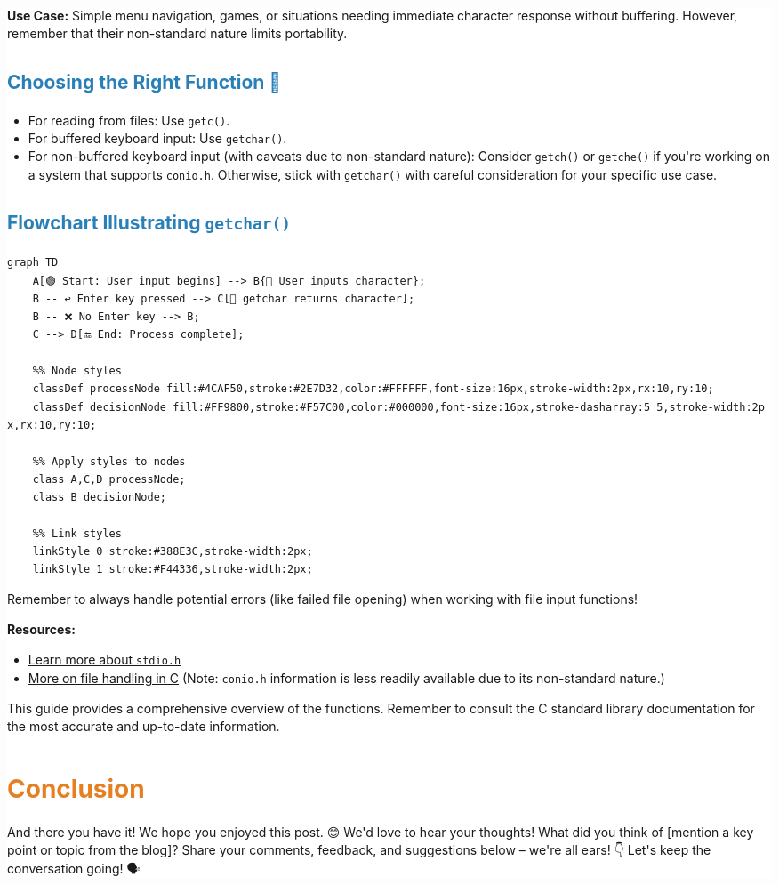 **Use Case:** Simple menu navigation, games, or situations needing immediate character response without buffering. However, remember that their non-standard nature limits portability.

## <span style="color:#2980b9">Choosing the Right Function 🤔</span>

- For reading from files: Use `getc()`.
- For buffered keyboard input: Use `getchar()`.
- For non-buffered keyboard input (with caveats due to non-standard nature): Consider `getch()` or `getche()` if you're working on a system that supports `conio.h`. Otherwise, stick with `getchar()` with careful consideration for your specific use case.

## <span style="color:#2980b9">Flowchart Illustrating `getchar()`</span>

```mermaid
graph TD
    A[🟢 Start: User input begins] --> B{📝 User inputs character};
    B -- ↩️ Enter key pressed --> C[🔡 getchar returns character];
    B -- ❌ No Enter key --> B;
    C --> D[🔚 End: Process complete];

    %% Node styles
    classDef processNode fill:#4CAF50,stroke:#2E7D32,color:#FFFFFF,font-size:16px,stroke-width:2px,rx:10,ry:10;
    classDef decisionNode fill:#FF9800,stroke:#F57C00,color:#000000,font-size:16px,stroke-dasharray:5 5,stroke-width:2px,rx:10,ry:10;

    %% Apply styles to nodes
    class A,C,D processNode;
    class B decisionNode;

    %% Link styles
    linkStyle 0 stroke:#388E3C,stroke-width:2px;
    linkStyle 1 stroke:#F44336,stroke-width:2px;

```

Remember to always handle potential errors (like failed file opening) when working with file input functions!

**Resources:**

- [Learn more about `stdio.h`](https://www.tutorialspoint.com/cprogramming/c_stdio_h.htm)
- [More on file handling in C](https://www.geeksforgeeks.org/file-handling-c/) (Note: `conio.h` information is less readily available due to its non-standard nature.)

This guide provides a comprehensive overview of the functions. Remember to consult the C standard library documentation for the most accurate and up-to-date information.

<h1><span style='color:#e67e22'>Conclusion</span></h1>

And there you have it! We hope you enjoyed this post. 😊 We'd love to hear your thoughts! What did you think of [mention a key point or topic from the blog]? Share your comments, feedback, and suggestions below – we're all ears! 👇 Let's keep the conversation going! 🗣️
